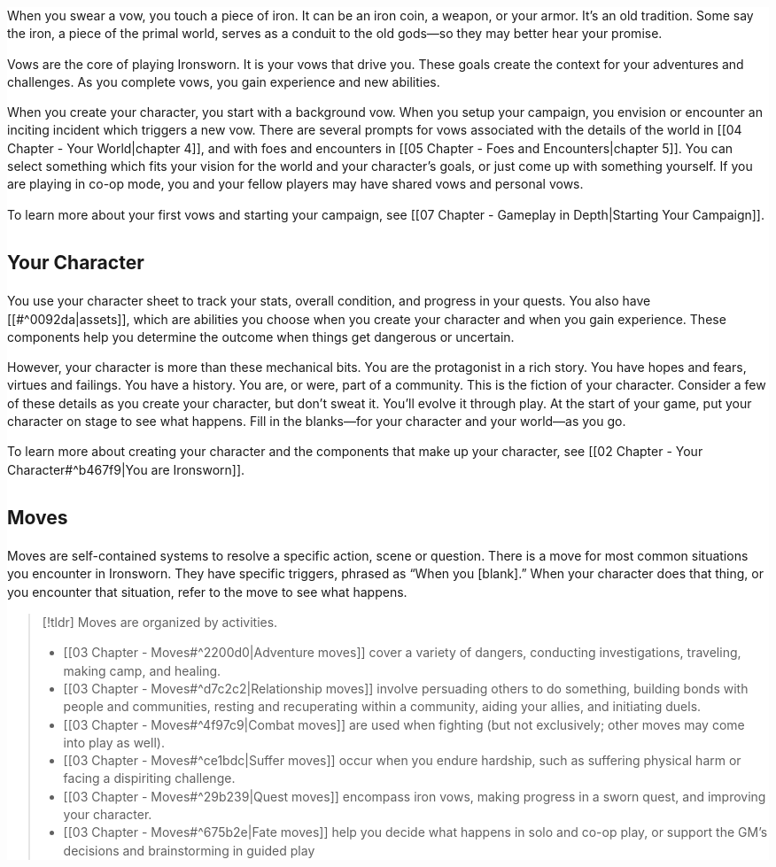 When you swear a vow, you touch a piece of iron. It can be an iron coin, a weapon, or your armor. It’s an old tradition. Some say the iron, a piece of the primal world, serves as a conduit to the old gods—so they may better hear your promise.

Vows are the core of playing Ironsworn. It is your vows that drive you. These goals create the context for your adventures and challenges. As you complete vows, you gain experience and new abilities.

When you create your character, you start with a background vow. When you setup your campaign, you envision or encounter an inciting incident which triggers a new vow. There are several prompts for vows associated with the details of the world in [[04 Chapter - Your World|chapter 4]], and with foes and encounters in [[05 Chapter - Foes and Encounters|chapter 5]]. You can select something which fits your vision for the world and your character’s goals, or just come up with something yourself. If you are playing in co-op mode, you and your fellow players may have shared vows and personal vows.

To learn more about your first vows and starting your campaign, see [[07 Chapter - Gameplay in Depth|Starting Your Campaign]].

## Your Character
You use your character sheet to track your stats, overall condition, and progress in your quests. You also have [[#^0092da|assets]], which are abilities you choose when you create your character and when you gain experience. These components help you determine the outcome when things get dangerous or uncertain.

However, your character is more than these mechanical bits. You are the protagonist in a rich story. You have hopes and fears, virtues and failings. You have a history. You are, or were, part of a community. This is the fiction of your character. Consider a few of these details as you create your character, but don’t sweat it. You’ll evolve it through play. At the start of your game, put your character on stage to see what happens. Fill in the blanks—for your character and your world—as you go.

To learn more about creating your character and the components that make up your character, see [[02 Chapter - Your Character#^b467f9|You are Ironsworn]].

## Moves
Moves are self-contained systems to resolve a specific action, scene or question. There is a move for most common situations you encounter in Ironsworn. They have specific triggers, phrased as “When you [blank].” When your character does that thing, or you encounter that situation, refer to the move to see what happens.

> [!tldr] Moves are organized by activities.
> - [[03 Chapter - Moves#^2200d0|Adventure moves]] cover a variety of dangers, conducting investigations, traveling, making camp, and healing.
> - [[03 Chapter - Moves#^d7c2c2|Relationship moves]] involve persuading others to do something, building bonds with people and communities, resting and recuperating within a community, aiding your allies, and initiating duels.
> - [[03 Chapter - Moves#^4f97c9|Combat moves]] are used when fighting (but not exclusively; other moves may come into play as well).
> - [[03 Chapter - Moves#^ce1bdc|Suffer moves]] occur when you endure hardship, such as suffering physical harm or facing a dispiriting challenge.
> - [[03 Chapter - Moves#^29b239|Quest moves]] encompass iron vows, making progress in a sworn quest, and improving your character.
> - [[03 Chapter - Moves#^675b2e|Fate moves]] help you decide what happens in solo and co-op play, or support the GM’s decisions and brainstorming in guided play
